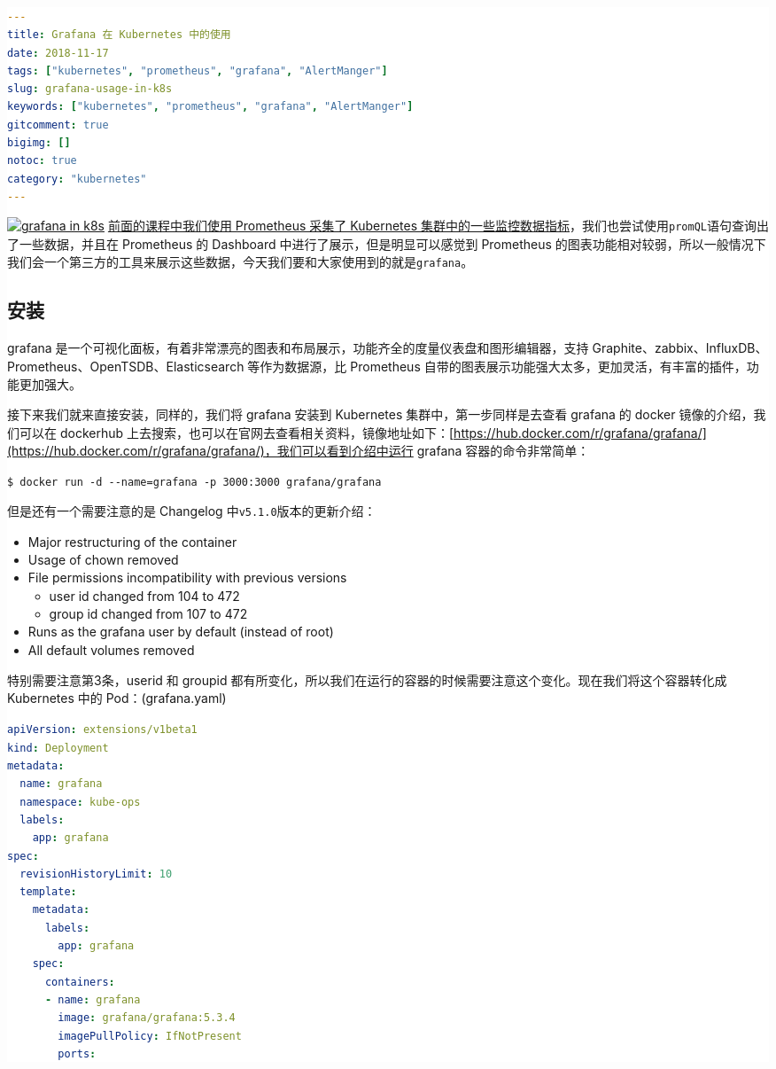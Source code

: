 ```yaml
---
title: Grafana 在 Kubernetes 中的使用
date: 2018-11-17
tags: ["kubernetes", "prometheus", "grafana", "AlertManger"]
slug: grafana-usage-in-k8s
keywords: ["kubernetes", "prometheus", "grafana", "AlertManger"]
gitcomment: true
bigimg: []
notoc: true
category: "kubernetes"
---
```


[![grafana in k8s ](/img/posts/grafana-cover.png)](https://mp.weixin.qq.com/s/ir3shARUPqjyBtDWcuzutQ)
[前面的课程中我们使用 Prometheus 采集了 Kubernetes 集群中的一些监控数据指标](https://www.qikqiak.com/k8s-book/docs/55.%E7%9B%91%E6%8E%A7Kubernetes%E5%B8%B8%E7%94%A8%E8%B5%84%E6%BA%90%E5%AF%B9%E8%B1%A1.html)，我们也尝试使用`promQL`语句查询出了一些数据，并且在 Prometheus 的 Dashboard 中进行了展示，但是明显可以感觉到 Prometheus 的图表功能相对较弱，所以一般情况下我们会一个第三方的工具来展示这些数据，今天我们要和大家使用到的就是`grafana`。



## 安装
grafana 是一个可视化面板，有着非常漂亮的图表和布局展示，功能齐全的度量仪表盘和图形编辑器，支持 Graphite、zabbix、InfluxDB、Prometheus、OpenTSDB、Elasticsearch 等作为数据源，比 Prometheus 自带的图表展示功能强大太多，更加灵活，有丰富的插件，功能更加强大。

接下来我们就来直接安装，同样的，我们将 grafana 安装到 Kubernetes 集群中，第一步同样是去查看 grafana 的 docker 镜像的介绍，我们可以在 dockerhub 上去搜索，也可以在官网去查看相关资料，镜像地址如下：[https://hub.docker.com/r/grafana/grafana/](https://hub.docker.com/r/grafana/grafana/)，我们可以看到介绍中运行 grafana 容器的命令非常简单：
```shell
$ docker run -d --name=grafana -p 3000:3000 grafana/grafana
```

但是还有一个需要注意的是 Changelog 中`v5.1.0`版本的更新介绍：

* Major restructuring of the container
* Usage of chown removed
* File permissions incompatibility with previous versions
    * user id changed from 104 to 472
    * group id changed from 107 to 472
* Runs as the grafana user by default (instead of root)
* All default volumes removed

特别需要注意第3条，userid 和 groupid 都有所变化，所以我们在运行的容器的时候需要注意这个变化。现在我们将这个容器转化成 Kubernetes 中的 Pod：(grafana.yaml)
```yaml
apiVersion: extensions/v1beta1
kind: Deployment
metadata:
  name: grafana
  namespace: kube-ops
  labels:
    app: grafana
spec:
  revisionHistoryLimit: 10
  template:
    metadata:
      labels:
        app: grafana
    spec:
      containers:
      - name: grafana
        image: grafana/grafana:5.3.4
        imagePullPolicy: IfNotPresent
        ports:
```